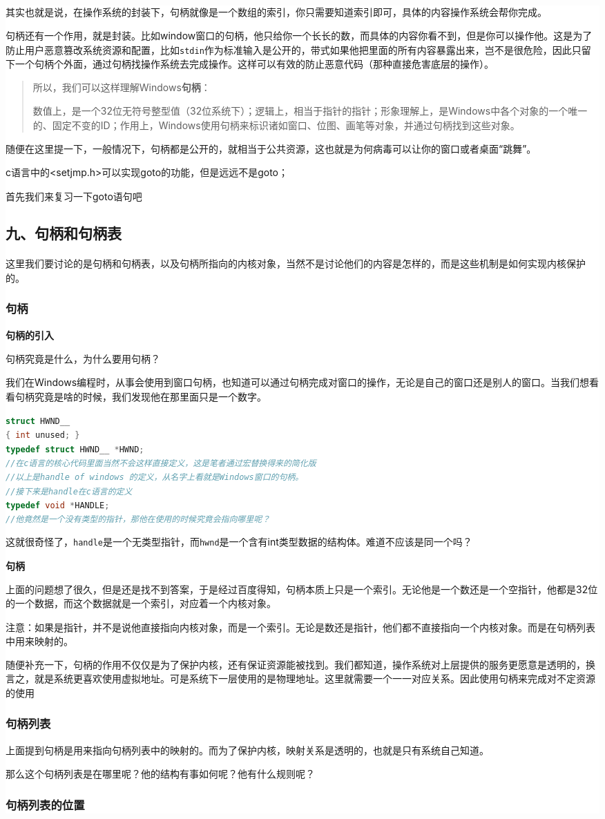 其实也就是说，在操作系统的封装下，句柄就像是一个数组的索引，你只需要知道索引即可，具体的内容操作系统会帮你完成。

句柄还有一个作用，就是封装。比如window窗口的句柄，他只给你一个长长的数，而具体的内容你看不到，但是你可以操作他。这是为了防止用户恶意篡改系统资源和配置，比如`stdin`作为标准输入是公开的，带式如果他把里面的所有内容暴露出来，岂不是很危险，因此只留下一个句柄个外面，通过句柄找操作系统去完成操作。这样可以有效的防止恶意代码（那种直接危害底层的操作）。

>  所以，我们可以这样理解Windows**句柄**：
>
>  数值上，是一个32位无符号整型值（32位系统下）；逻辑上，相当于指针的指针；形象理解上，是Windows中各个对象的一个唯一的、固定不变的ID；作用上，Windows使用句柄来标识诸如窗口、位图、画笔等对象，并通过句柄找到这些对象。

随便在这里提一下，一般情况下，句柄都是公开的，就相当于公共资源，这也就是为何病毒可以让你的窗口或者桌面“跳舞”。

c语言中的<setjmp.h>可以实现goto的功能，但是远远不是goto；

首先我们来复习一下goto语句吧

## 九、句柄和句柄表

这里我们要讨论的是句柄和句柄表，以及句柄所指向的内核对象，当然不是讨论他们的内容是怎样的，而是这些机制是如何实现内核保护的。

### 句柄

**句柄的引入**

句柄究竟是什么，为什么要用句柄？

我们在Windows编程时，从事会使用到窗口句柄，也知道可以通过句柄完成对窗口的操作，无论是自己的窗口还是别人的窗口。当我们想看看句柄究竟是啥的时候，我们发现他在那里面只是一个数字。

```c
struct HWND__
{ int unused; }
typedef struct HWND__ *HWND;
//在c语言的核心代码里面当然不会这样直接定义，这是笔者通过宏替换得来的简化版
//以上是handle of windows 的定义，从名字上看就是Windows窗口的句柄。
//接下来是handle在c语言的定义
typedef void *HANDLE;
//他竟然是一个没有类型的指针，那他在使用的时候究竟会指向哪里呢？
```

这就很奇怪了，`handle`是一个无类型指针，而`hwnd`是一个含有int类型数据的结构体。难道不应该是同一个吗？

**句柄**

上面的问题想了很久，但是还是找不到答案，于是经过百度得知，句柄本质上只是一个索引。无论他是一个数还是一个空指针，他都是32位的一个数据，而这个数据就是一个索引，对应着一个内核对象。

注意：如果是指针，并不是说他直接指向内核对象，而是一个索引。无论是数还是指针，他们都不直接指向一个内核对象。而是在句柄列表中用来映射的。

随便补充一下，句柄的作用不仅仅是为了保护内核，还有保证资源能被找到。我们都知道，操作系统对上层提供的服务更愿意是透明的，换言之，就是系统更喜欢使用虚拟地址。可是系统下一层使用的是物理地址。这里就需要一个一一对应关系。因此使用句柄来完成对不定资源的使用

### 句柄列表

上面提到句柄是用来指向句柄列表中的映射的。而为了保护内核，映射关系是透明的，也就是只有系统自己知道。

那么这个句柄列表是在哪里呢？他的结构有事如何呢？他有什么规则呢？

### 句柄列表的位置
